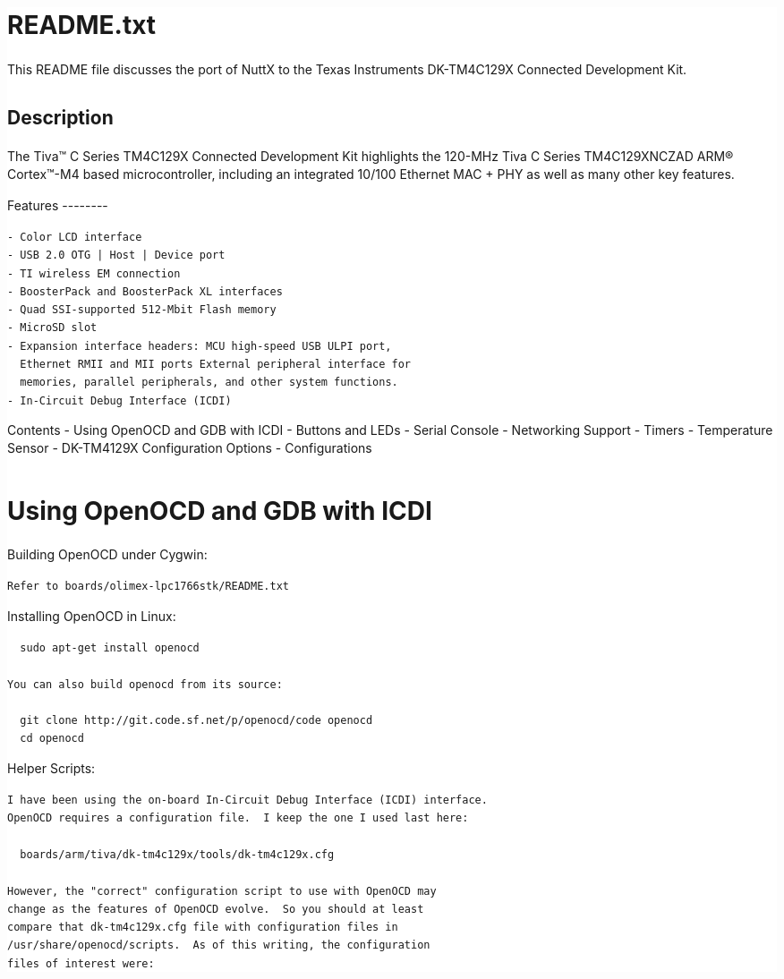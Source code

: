 README.txt
==========

This README file discusses the port of NuttX to the Texas Instruments
DK-TM4C129X Connected Development Kit.

  Description
  ------------------------------------------------------------------
  The Tiva™ C Series TM4C129X Connected Development Kit highlights
  the 120-MHz Tiva C Series TM4C129XNCZAD ARM® Cortex™-M4 based
  microcontroller, including an integrated 10/100 Ethernet MAC +
  PHY as well as many other key features.

Features --------

    - Color LCD interface
    - USB 2.0 OTG | Host | Device port
    - TI wireless EM connection
    - BoosterPack and BoosterPack XL interfaces
    - Quad SSI-supported 512-Mbit Flash memory
    - MicroSD slot
    - Expansion interface headers: MCU high-speed USB ULPI port,
      Ethernet RMII and MII ports External peripheral interface for
      memories, parallel peripherals, and other system functions.
    - In-Circuit Debug Interface (ICDI)

Contents - Using OpenOCD and GDB with ICDI - Buttons and LEDs - Serial
Console - Networking Support - Timers - Temperature Sensor - DK-TM4129X
Configuration Options - Configurations

Using OpenOCD and GDB with ICDI
===============================

Building OpenOCD under Cygwin:

    Refer to boards/olimex-lpc1766stk/README.txt

Installing OpenOCD in Linux:

      sudo apt-get install openocd

    You can also build openocd from its source:

      git clone http://git.code.sf.net/p/openocd/code openocd
      cd openocd

Helper Scripts:

    I have been using the on-board In-Circuit Debug Interface (ICDI) interface.
    OpenOCD requires a configuration file.  I keep the one I used last here:

      boards/arm/tiva/dk-tm4c129x/tools/dk-tm4c129x.cfg

    However, the "correct" configuration script to use with OpenOCD may
    change as the features of OpenOCD evolve.  So you should at least
    compare that dk-tm4c129x.cfg file with configuration files in
    /usr/share/openocd/scripts.  As of this writing, the configuration
    files of interest were:
